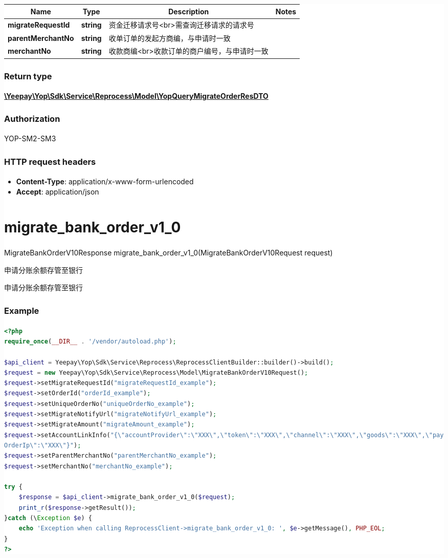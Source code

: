 Name | Type | Description  | Notes
------------- | ------------- | ------------- | -------------
 **migrateRequestId** | **string**| 资金迁移请求号&lt;br&gt;需查询迁移请求的请求号 |
 **parentMerchantNo** | **string**| 收单订单的发起方商编，与申请时一致 |
 **merchantNo** | **string**| 收款商编&lt;br&gt;收款订单的商户编号，与申请时一致 |

### Return type
[**\Yeepay\Yop\Sdk\Service\Reprocess\Model\YopQueryMigrateOrderResDTO**](../Model/YopQueryMigrateOrderResDTO.md)
### Authorization

YOP-SM2-SM3


### HTTP request headers

 - **Content-Type**: application/x-www-form-urlencoded
 - **Accept**: application/json

# **migrate_bank_order_v1_0**
MigrateBankOrderV10Response migrate_bank_order_v1_0(MigrateBankOrderV10Request request)

申请分账余额存管至银行

申请分账余额存管至银行

### Example
```php
<?php
require_once(__DIR__ . '/vendor/autoload.php');

$api_client = Yeepay\Yop\Sdk\Service\Reprocess\ReprocessClientBuilder::builder()->build();
$request = new Yeepay\Yop\Sdk\Service\Reprocess\Model\MigrateBankOrderV10Request();
$request->setMigrateRequestId("migrateRequestId_example");
$request->setOrderId("orderId_example");
$request->setUniqueOrderNo("uniqueOrderNo_example");
$request->setMigrateNotifyUrl("migrateNotifyUrl_example");
$request->setMigrateAmount("migrateAmount_example");
$request->setAccountLinkInfo("{\"accountProvider\":\"XXX\",\"token\":\"XXX\",\"channel\":\"XXX\",\"goods\":\"XXX\",\"payOrderIp\":\"XXX\"}");
$request->setParentMerchantNo("parentMerchantNo_example");
$request->setMerchantNo("merchantNo_example");

try {
    $response = $api_client->migrate_bank_order_v1_0($request);
    print_r($response->getResult());
}catch (\Exception $e) {
    echo 'Exception when calling ReprocessClient->migrate_bank_order_v1_0: ', $e->getMessage(), PHP_EOL;
}
?>
```
